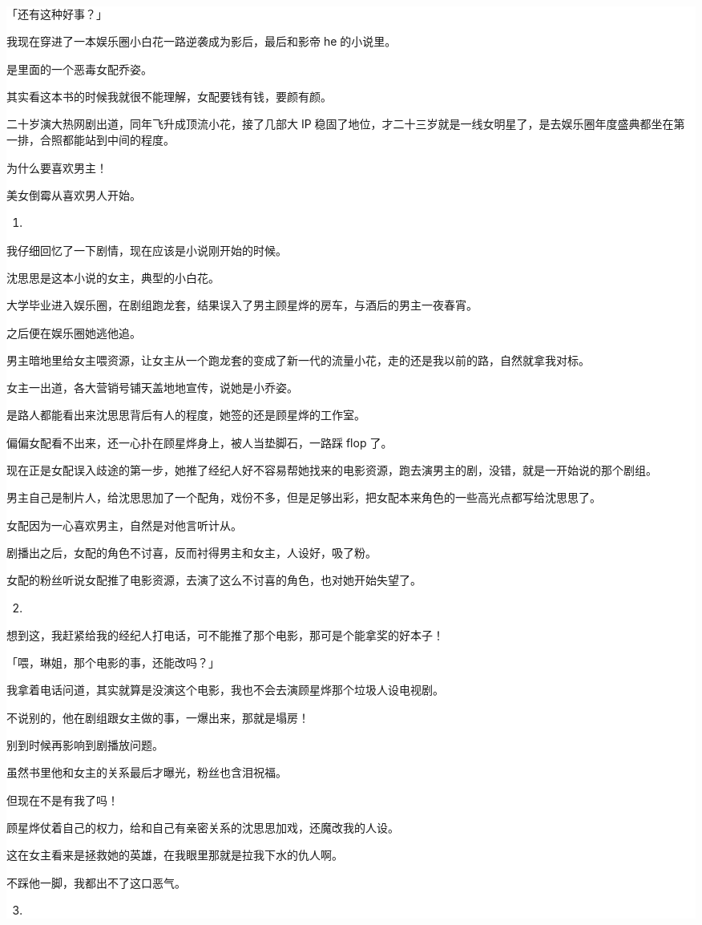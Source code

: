 「还有这种好事？」

我现在穿进了一本娱乐圈小白花一路逆袭成为影后，最后和影帝 he 的小说里。

是里面的一个恶毒女配乔姿。

其实看这本书的时候我就很不能理解，女配要钱有钱，要颜有颜。

二十岁演大热网剧出道，同年飞升成顶流小花，接了几部大 IP 稳固了地位，才二十三岁就是一线女明星了，是去娱乐圈年度盛典都坐在第一排，合照都能站到中间的程度。

为什么要喜欢男主！

美女倒霉从喜欢男人开始。

1.

我仔细回忆了一下剧情，现在应该是小说刚开始的时候。

沈思思是这本小说的女主，典型的小白花。

大学毕业进入娱乐圈，在剧组跑龙套，结果误入了男主顾星烨的房车，与酒后的男主一夜春宵。

之后便在娱乐圈她逃他追。

男主暗地里给女主喂资源，让女主从一个跑龙套的变成了新一代的流量小花，走的还是我以前的路，自然就拿我对标。

女主一出道，各大营销号铺天盖地地宣传，说她是小乔姿。

是路人都能看出来沈思思背后有人的程度，她签的还是顾星烨的工作室。

偏偏女配看不出来，还一心扑在顾星烨身上，被人当垫脚石，一路踩 flop 了。

现在正是女配误入歧途的第一步，她推了经纪人好不容易帮她找来的电影资源，跑去演男主的剧，没错，就是一开始说的那个剧组。

男主自己是制片人，给沈思思加了一个配角，戏份不多，但是足够出彩，把女配本来角色的一些高光点都写给沈思思了。

女配因为一心喜欢男主，自然是对他言听计从。

剧播出之后，女配的角色不讨喜，反而衬得男主和女主，人设好，吸了粉。

女配的粉丝听说女配推了电影资源，去演了这么不讨喜的角色，也对她开始失望了。

2.

想到这，我赶紧给我的经纪人打电话，可不能推了那个电影，那可是个能拿奖的好本子！

「喂，琳姐，那个电影的事，还能改吗？」

我拿着电话问道，其实就算是没演这个电影，我也不会去演顾星烨那个垃圾人设电视剧。

不说别的，他在剧组跟女主做的事，一爆出来，那就是塌房！

别到时候再影响到剧播放问题。

虽然书里他和女主的关系最后才曝光，粉丝也含泪祝福。

但现在不是有我了吗！

顾星烨仗着自己的权力，给和自己有亲密关系的沈思思加戏，还魔改我的人设。

这在女主看来是拯救她的英雄，在我眼里那就是拉我下水的仇人啊。

不踩他一脚，我都出不了这口恶气。

3.
